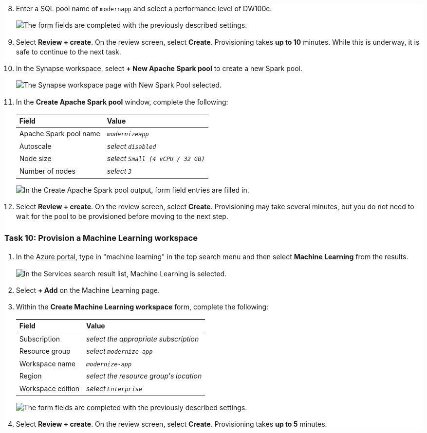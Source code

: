 8. Enter a SQL pool name of `modernapp` and select a performance level of DW100c.

    ![The form fields are completed with the previously described settings.](media/azure-create-synapse-4.png 'Create SQL pool')

9. Select **Review + create**. On the review screen, select **Create**.  Provisioning takes **up to 10** minutes. While this is underway, it is safe to continue to the next task.

10. In the Synapse workspace, select **+ New Apache Spark pool** to create a new Spark pool.

    ![The Synapse workspace page with New Spark Pool selected.](media/azure-create-synapse-5.png 'Synapse workspace Spark pool')

11. In the **Create Apache Spark pool** window, complete the following:

    | Field                          | Value                                              |
    | ------------------------------ | ------------------------------------------         |
    | Apache Spark pool name         | _`modernizeapp`_                                   |
    | Autoscale                      | _select `disabled`_                                |
    | Node size                      | _select `Small (4 vCPU / 32 GB)`_                  |
    | Number of nodes                | _select `3`_                                       |

    ![In the Create Apache Spark pool output, form field entries are filled in.](media/azure-synapse-create-spark-pool.png 'Create Apache Spark pool output')

12. Select **Review + create**. On the review screen, select **Create**.  Provisioning may take several minutes, but you do not need to wait for the pool to be provisioned before moving to the next step.

### Task 10: Provision a Machine Learning workspace

1. In the [Azure portal](https://portal.azure.com), type in "machine learning" in the top search menu and then select **Machine Learning** from the results.

    ![In the Services search result list, Machine Learning is selected.](media/azure-create-ml-search.png 'Machine Learning')

2. Select **+ Add** on the Machine Learning page.

3. Within the **Create Machine Learning workspace** form, complete the following:

   | Field                          | Value                                            |
   | ------------------------------ | ------------------------------------------       |
   | Subscription                   | _select the appropriate subscription_            |
   | Resource group                 | _select `modernize-app`_                         |
   | Workspace name                 | _`modernize-app`_                                |
   | Region                         | _select the resource group's location_           |
   | Workspace edition              | _select `Enterprise`_                            |

   ![The form fields are completed with the previously described settings.](media/azure-create-ml-1.png 'Create Machine Learning workspace')

4. Select **Review + create**. On the review screen, select **Create**.  Provisioning takes **up to 5** minutes.
